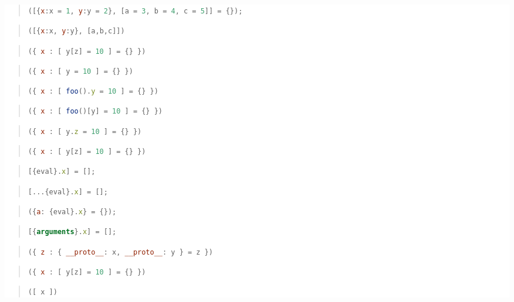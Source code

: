 > `````js
> ([{x:x = 1, y:y = 2}, [a = 3, b = 4, c = 5]] = {});
> `````

> `````js
> ([{x:x, y:y}, [a,b,c]])
> `````

> `````js
> ({ x : [ y[z] = 10 ] = {} })
> `````

> `````js
> ({ x : [ y = 10 ] = {} })
> `````

> `````js
> ({ x : [ foo().y = 10 ] = {} })
> `````

> `````js
> ({ x : [ foo()[y] = 10 ] = {} })
> `````

> `````js
> ({ x : [ y.z = 10 ] = {} })
> `````

> `````js
> ({ x : [ y[z] = 10 ] = {} })
> `````

> `````js
> [{eval}.x] = [];
> `````

> `````js
> [...{eval}.x] = [];
> `````

> `````js
> ({a: {eval}.x} = {});
> `````

> `````js
> [{arguments}.x] = [];
> `````

> `````js
> ({ z : { __proto__: x, __proto__: y } = z })
> `````

> `````js
> ({ x : [ y[z] = 10 ] = {} })
> `````

> `````js
> ([ x ])
> `````
